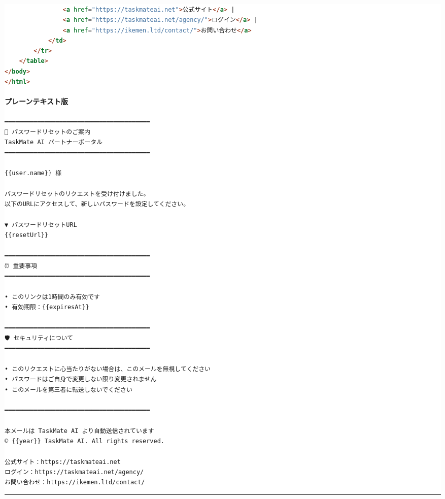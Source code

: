 ```html
                <a href="https://taskmateai.net">公式サイト</a> |
                <a href="https://taskmateai.net/agency/">ログイン</a> |
                <a href="https://ikemen.ltd/contact/">お問い合わせ</a>
            </td>
        </tr>
    </table>
</body>
</html>
```

#### プレーンテキスト版
```text
━━━━━━━━━━━━━━━━━━━━━━━━━━━━━━━━━━━━━━━━
🔐 パスワードリセットのご案内
TaskMate AI パートナーポータル
━━━━━━━━━━━━━━━━━━━━━━━━━━━━━━━━━━━━━━━━

{{user.name}} 様

パスワードリセットのリクエストを受け付けました。
以下のURLにアクセスして、新しいパスワードを設定してください。

▼ パスワードリセットURL
{{resetUrl}}

━━━━━━━━━━━━━━━━━━━━━━━━━━━━━━━━━━━━━━━━
⏰ 重要事項
━━━━━━━━━━━━━━━━━━━━━━━━━━━━━━━━━━━━━━━━

• このリンクは1時間のみ有効です
• 有効期限：{{expiresAt}}

━━━━━━━━━━━━━━━━━━━━━━━━━━━━━━━━━━━━━━━━
🛡️ セキュリティについて
━━━━━━━━━━━━━━━━━━━━━━━━━━━━━━━━━━━━━━━━

• このリクエストに心当たりがない場合は、このメールを無視してください
• パスワードはご自身で変更しない限り変更されません
• このメールを第三者に転送しないでください

━━━━━━━━━━━━━━━━━━━━━━━━━━━━━━━━━━━━━━━━

本メールは TaskMate AI より自動送信されています
© {{year}} TaskMate AI. All rights reserved.

公式サイト：https://taskmateai.net
ログイン：https://taskmateai.net/agency/
お問い合わせ：https://ikemen.ltd/contact/
```

---
